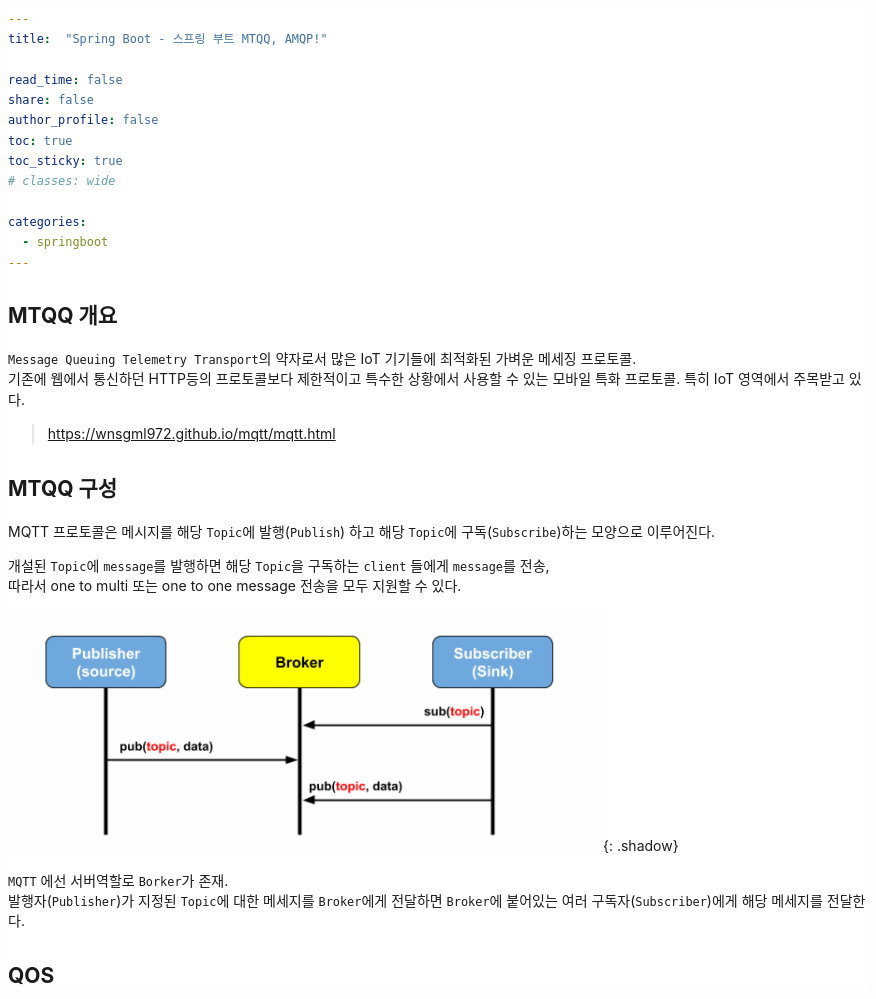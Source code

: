 ```yaml
---
title:  "Spring Boot - 스프링 부트 MTQQ, AMQP!"

read_time: false
share: false
author_profile: false
toc: true
toc_sticky: true
# classes: wide

categories:
  - springboot
---
```


## MTQQ 개요

`Message Queuing Telemetry Transport`의 약자로서 많은 IoT 기기들에 최적화된 가벼운 메세징 프로토콜.  
기존에 웹에서 통신하던 HTTP등의 프로토콜보다 제한적이고 특수한 상황에서 사용할 수 있는 모바일 특화 프로토콜.  특히 IoT 영역에서 주목받고 있다.  

> https://wnsgml972.github.io/mqtt/mqtt.html

## MTQQ 구성

MQTT 프로토콜은 메시지를 해당 `Topic`에 발행(`Publish`) 하고 해당 `Topic`에 구독(`Subscribe`)하는 모양으로 이루어진다.

개설된 `Topic`에 `message`를 발행하면 해당 `Topic`을 구독하는 `client` 들에게 `message`를 전송,  
따라서 one to multi 또는 one to one message 전송을 모두 지원할 수 있다. 

![mqtt1](/assets/2019/mqtt1.png){: .shadow}  

`MQTT` 에선 서버역할로 `Borker`가 존재.    
발행자(`Publisher`)가 지정된 `Topic`에 대한 메세지를 `Broker`에게 전달하면 `Broker`에 붙어있는 여러 구독자(`Subscriber`)에게 해당 메세지를 전달한다.    


## QOS
